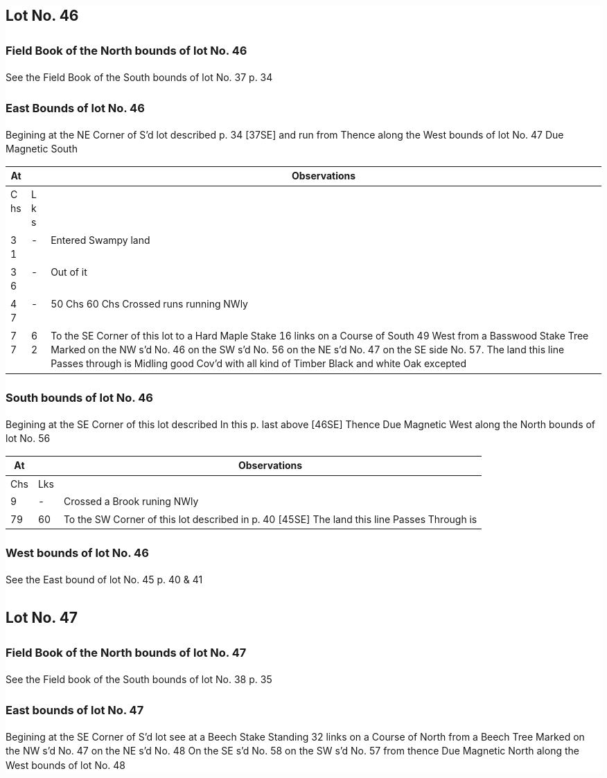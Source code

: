 ## Lot No. 46

### Field Book of the North bounds of lot No. 46

See the Field Book of the South bounds of lot No. 37 p. 34

### East Bounds of lot No. 46

Begining at the NE Corner of S’d lot described p. 34 [37SE] and run from Thence along the West bounds of lot No. 47 Due Magnetic South

| At |    | Observations |
| -- | -- | ------------ |
| Chs | Lks | |
| 31 | - | Entered Swampy land |
| 36 | - | Out of it |
| 47 | - | 50 Chs 60 Chs Crossed runs running NWly |
| 77 | 62 | To the SE Corner of this lot to a Hard Maple Stake 16 links on a Course of South 49 West from a Basswood Stake Tree Marked on the NW s’d No. 46 on the SW s’d No. 56 on the NE s’d No. 47 on the SE side No. 57. The land this line Passes through is Midling good Cov’d with all kind of Timber Black and white Oak excepted |

### South bounds of lot No. 46

Begining at the SE Corner of this lot described In this p. last above [46SE] Thence Due Magnetic West along the North bounds of lot No. 56

| At |    | Observations |
| -- | -- | ------------ |
| Chs | Lks | |
| 9 | - | Crossed a Brook runing NWly |
| 79 | 60 | To the SW Corner of this lot described in p. 40 [45SE] The land this line Passes Through is | Midling good Cov’d with all kinds of Timber |

### West bounds of lot No. 46

See the East bound of lot No. 45 p. 40 & 41

## Lot No. 47

### Field Book of the North bounds of lot No. 47

See the Field book of the South bounds of lot No. 38 p. 35

### East bounds of lot No. 47

Begining at the SE Corner of S’d lot see at a Beech Stake Standing 32 links on a Course of North from a Beech Tree Marked on the NW s’d No. 47 on the NE s’d No. 48 On the SE s’d No. 58 on the SW s’d No. 57 from thence Due Magnetic North along the West bounds of lot No. 48

